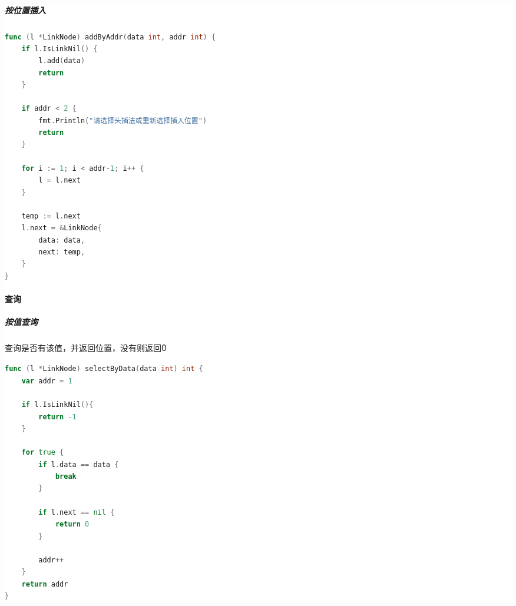 

##### 按位置插入

```go
func (l *LinkNode) addByAddr(data int, addr int) {
	if l.IsLinkNil() {
		l.add(data)
		return
	}

	if addr < 2 {
		fmt.Println("请选择头插法或重新选择插入位置")
		return
	}
	
	for i := 1; i < addr-1; i++ {
		l = l.next
	}

	temp := l.next
	l.next = &LinkNode{
		data: data,
		next: temp,
	}
}
```



#### 查询

##### 按值查询

查询是否有该值，并返回位置，没有则返回0

```go
func (l *LinkNode) selectByData(data int) int {
	var addr = 1
    
    if l.IsLinkNil(){
		return -1
	}
    
	for true {
		if l.data == data {
			break
		}

		if l.next == nil {
			return 0
		}

		addr++
	}
	return addr
}
```
